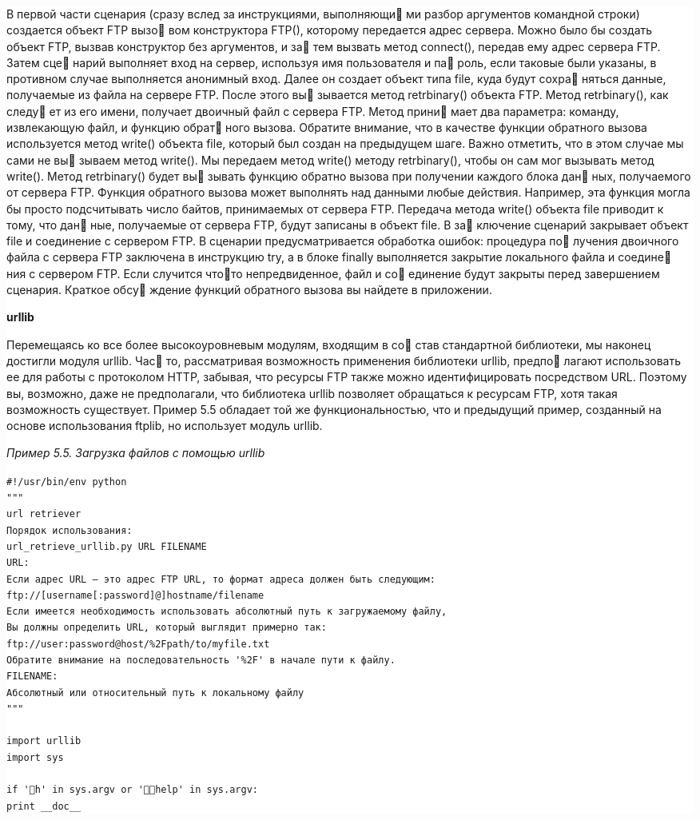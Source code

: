 В первой части сценария (сразу вслед за инструкциями, выполняющи
ми разбор аргументов командной строки) создается объект FTP вызо
вом конструктора FTP(), которому передается адрес сервера. Можно
было бы создать объект FTP, вызвав конструктор без аргументов, и за
тем вызвать метод connect(), передав ему адрес сервера FTP. Затем сце
нарий выполняет вход на сервер, используя имя пользователя и па
роль, если таковые были указаны, в противном случае выполняется
анонимный вход. Далее он создает объект типа file, куда будут сохра
няться данные, получаемые из файла на сервере FTP. После этого вы
зывается метод retrbinary() объекта FTP. Метод retrbinary(), как следу
ет из его имени, получает двоичный файл с сервера FTP. Метод прини
мает два параметра: команду, извлекающую файл, и функцию обрат
ного вызова. Обратите внимание, что в качестве функции обратного
вызова используется метод write() объекта file, который был создан на
предыдущем шаге. Важно отметить, что в этом случае мы сами не вы
зываем метод write(). Мы передаем метод write() методу retrbinary(),
чтобы он сам мог вызывать метод write(). Метод retrbinary() будет вы
зывать функцию обратно вызова при получении каждого блока дан
ных, получаемого от сервера FTP. Функция обратного вызова может
выполнять над данными любые действия. Например, эта функция
могла бы просто подсчитывать число байтов, принимаемых от сервера
FTP. Передача метода write() объекта file приводит к тому, что дан
ные, получаемые от сервера FTP, будут записаны в объект file. В за
ключение сценарий закрывает объект file и соединение с сервером
FTP. В сценарии предусматривается обработка ошибок: процедура по
лучения двоичного файла с сервера FTP заключена в инструкцию try,
а в блоке finally выполняется закрытие локального файла и соедине
ния с сервером FTP. Если случится чтото непредвиденное, файл и со
единение будут закрыты перед завершением сценария. Краткое обсу
ждение функций обратного вызова вы найдете в приложении.

**urllib**

Перемещаясь ко все более высокоуровневым модулям, входящим в со
став стандартной библиотеки, мы наконец достигли модуля urllib. Час
то, рассматривая возможность применения библиотеки urllib, предпо
лагают использовать ее для работы с протоколом HTTP, забывая, что ресурсы FTP также можно идентифицировать посредством URL. Поэтому вы, возможно, даже не предполагали, что библиотека urllib позволяет обращаться к ресурсам FTP, хотя такая возможность существует. Пример 5.5 обладает той же функциональностью, что и предыдущий пример, созданный на основе использования ftplib, но использует модуль urllib.

_Пример 5.5. Загрузка файлов с помощью urllib_

```
#!/usr/bin/env python
"""
url retriever
Порядок использования:
url_retrieve_urllib.py URL FILENAME
URL:
Если адрес URL – это адрес FTP URL, то формат адреса должен быть следующим:
ftp://[username[:password]@]hostname/filename
Если имеется необходимость использовать абсолютный путь к загружаемому файлу,
Вы должны определить URL, который выглядит примерно так:
ftp://user:password@host/%2Fpath/to/myfile.txt
Обратите внимание на последовательность '%2F' в начале пути к файлу.
FILENAME:
Абсолютный или относительный путь к локальному файлу
"""

import urllib
import sys

if 'h' in sys.argv or 'help' in sys.argv:
print __doc__
```